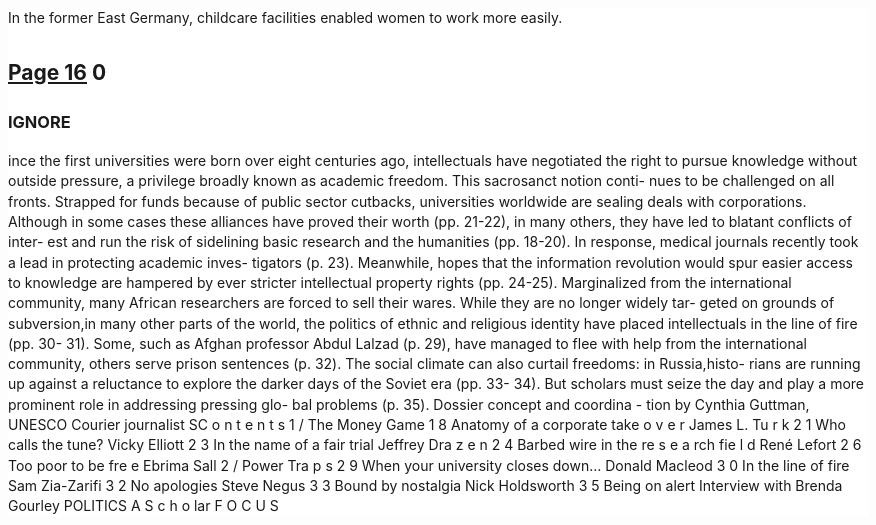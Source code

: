 In the former East Germany, childcare facilities enabled women to work more easily.

## [Page 16](124272eng.pdf#page=16) 0

### IGNORE

ince the first universities were born over eight centuries
ago, intellectuals have negotiated the right to pursue
knowledge without outside pressure, a privilege broadly
known as academic freedom. This sacrosanct notion conti-
nues to be challenged on all fronts. Strapped for funds
because of public sector cutbacks, universities worldwide
are sealing deals with corporations. Although in some
cases these alliances have proved their worth (pp. 21-22),
in many others, they have led to blatant conflicts of inter-
est and run the risk of sidelining basic research and the humanities (pp. 18-20).
In response, medical journals recently took a lead in protecting academic inves-
tigators (p. 23). Meanwhile, hopes that the information revolution would spur
easier access to knowledge are hampered by ever stricter intellectual property
rights (pp. 24-25). Marginalized from the international community, many African
researchers are forced to sell their wares. While they are no longer widely tar-
geted on grounds of subversion,in many other parts of the world, the politics of
ethnic and religious identity have placed intellectuals in the line of fire (pp. 30-
31). Some, such as Afghan professor Abdul Lalzad (p. 29), have managed to flee
with help from the international community, others serve prison sentences (p.
32). The social climate can also
curtail freedoms: in Russia,histo-
rians are running up against a
reluctance to explore the darker
days of the Soviet era (pp. 33-
34). But scholars must seize the
day and play a more prominent
role in addressing pressing glo-
bal problems (p. 35).
Dossier concept and coordina -
tion by Cynthia Guttman, UNESCO
Courier journalist
SC o n t e n t s
1 / The Money Game
1 8 Anatomy of a corporate take o v e r
James L. Tu r k
2 1 Who calls the tune?
Vicky Elliott
2 3 In the name of a fair trial
Jeffrey Dra z e n
2 4 Barbed wire in the re s e a rch fie l d
René Lefort
2 6 Too poor to be fre e
Ebrima Sall
2 / Power Tra p s
2 9 When your university closes down…
Donald Macleod
3 0 In the line of fire
Sam Zia-Zarifi
3 2 No apologies
Steve Negus
3 3 Bound by nostalgia
Nick Holdsworth
3 5 Being on alert
Interview with Brenda Gourley
POLITICS A
S c h o lar
F O C U S